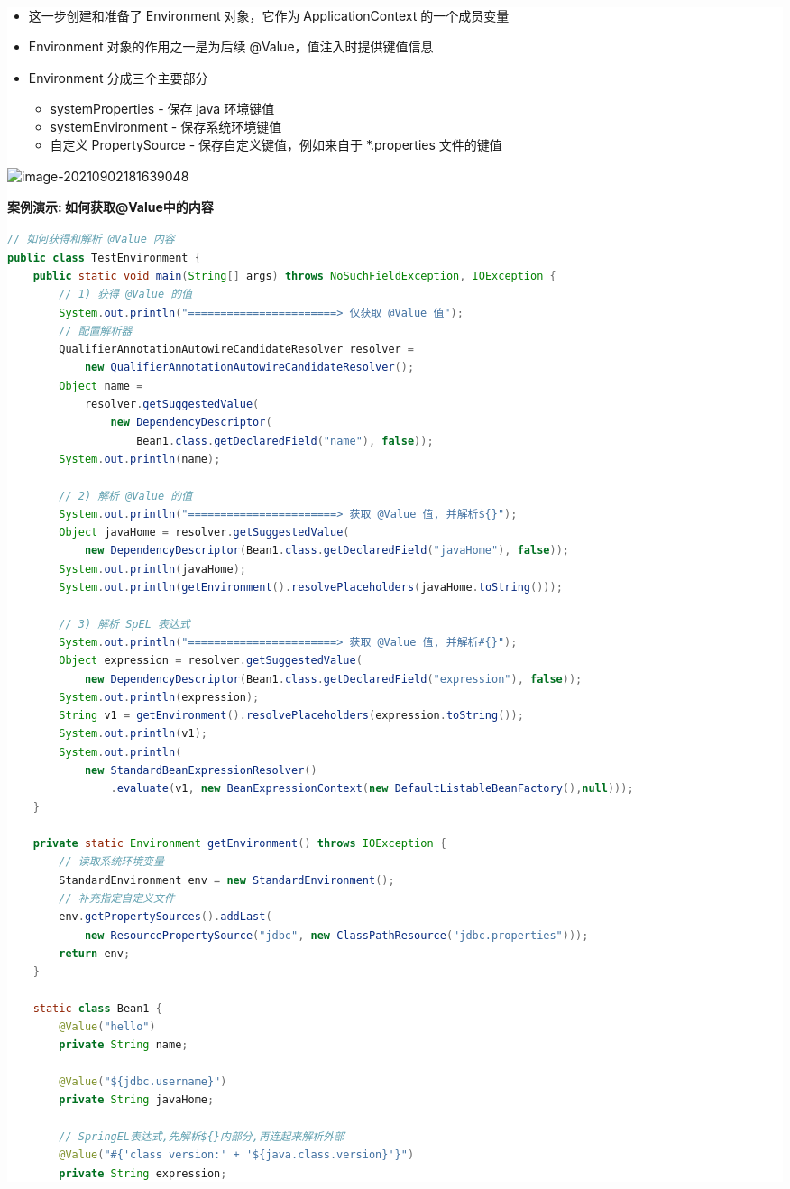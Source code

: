 * 这一步创建和准备了 Environment 对象，它作为 ApplicationContext 的一个成员变量

* Environment 对象的作用之一是为后续 @Value，值注入时提供键值信息
* Environment 分成三个主要部分
  * systemProperties - 保存 java 环境键值
  * systemEnvironment - 保存系统环境键值
  * 自定义 PropertySource - 保存自定义键值，例如来自于 *.properties 文件的键值

![image-20210902181639048](https://cdn.jsdelivr.net/gh/WangMinan/Pics/image-20210902181639048.png)

**案例演示: 如何获取@Value中的内容**

```java
// 如何获得和解析 @Value 内容
public class TestEnvironment {
    public static void main(String[] args) throws NoSuchFieldException, IOException {
        // 1) 获得 @Value 的值
        System.out.println("=======================> 仅获取 @Value 值");
        // 配置解析器
        QualifierAnnotationAutowireCandidateResolver resolver = 
        	new QualifierAnnotationAutowireCandidateResolver();
        Object name = 
        	resolver.getSuggestedValue(
        		new DependencyDescriptor(
        			Bean1.class.getDeclaredField("name"), false));
        System.out.println(name);

        // 2) 解析 @Value 的值
        System.out.println("=======================> 获取 @Value 值, 并解析${}");
        Object javaHome = resolver.getSuggestedValue(
        	new DependencyDescriptor(Bean1.class.getDeclaredField("javaHome"), false));
        System.out.println(javaHome);
        System.out.println(getEnvironment().resolvePlaceholders(javaHome.toString()));

        // 3) 解析 SpEL 表达式
        System.out.println("=======================> 获取 @Value 值, 并解析#{}");
        Object expression = resolver.getSuggestedValue(
        	new DependencyDescriptor(Bean1.class.getDeclaredField("expression"), false));
        System.out.println(expression);
        String v1 = getEnvironment().resolvePlaceholders(expression.toString());
        System.out.println(v1);
        System.out.println(
        	new StandardBeanExpressionResolver()
        		.evaluate(v1, new BeanExpressionContext(new DefaultListableBeanFactory(),null)));
    }

    private static Environment getEnvironment() throws IOException {
        // 读取系统环境变量
        StandardEnvironment env = new StandardEnvironment();
        // 补充指定自定义文件
        env.getPropertySources().addLast(
        	new ResourcePropertySource("jdbc", new ClassPathResource("jdbc.properties")));
        return env;
    }

    static class Bean1 {
        @Value("hello")
        private String name;

        @Value("${jdbc.username}")
        private String javaHome;

        // SpringEL表达式,先解析${}内部分,再连起来解析外部
        @Value("#{'class version:' + '${java.class.version}'}")
        private String expression;
```